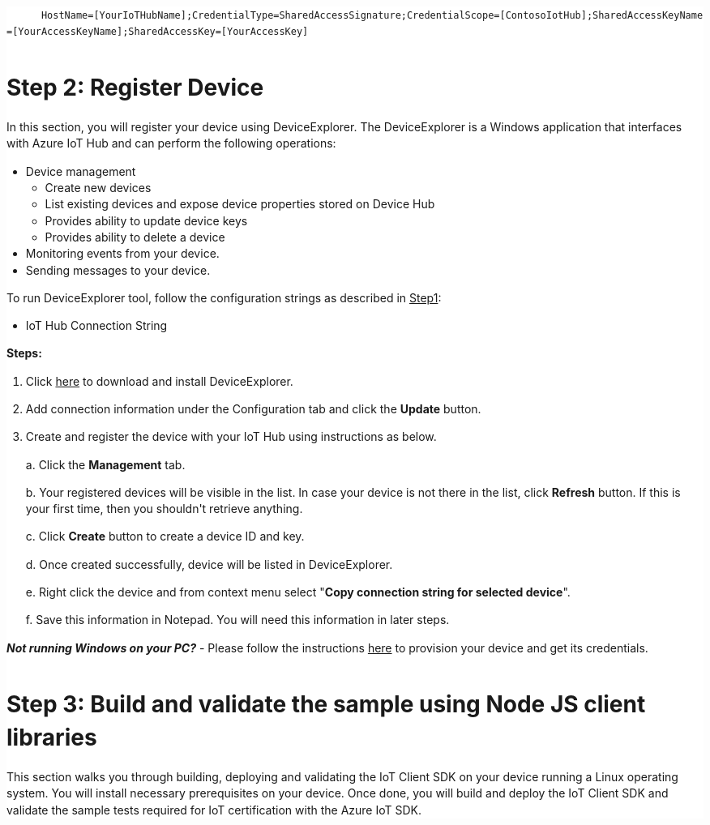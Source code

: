           HostName=[YourIoTHubName];CredentialType=SharedAccessSignature;CredentialScope=[ContosoIotHub];SharedAccessKeyName=[YourAccessKeyName];SharedAccessKey=[YourAccessKey]

<a name="Register"></a>
# Step 2: Register Device

In this section, you will register your device using DeviceExplorer. The DeviceExplorer is a Windows application that interfaces with Azure IoT Hub and can perform the following operations:

-   Device management
    -   Create new devices
    -   List existing devices and expose device properties stored on Device Hub
    -   Provides ability to update device keys
    -   Provides ability to delete a device
-   Monitoring events from your device.
-   Sending messages to your device.

To run DeviceExplorer tool, follow the configuration strings as described in  [Step1](#Configure):

-   IoT Hub Connection String

**Steps:**

1.   Click [here](<https://github.com/Azure/azure-iot-sdk-csharp/blob/master/tools/DeviceExplorer/doc/how_to_use_device_explorer.md>) to download and install DeviceExplorer.

2.  Add connection information under the Configuration tab and click the **Update** button.

3.  Create and register the device with your IoT Hub using instructions as below.

    a. Click the **Management** tab.

    b. Your registered devices will be visible in the list. In case your device is not there in the list, click **Refresh** button. If this is your first time, then you shouldn't retrieve anything.

    c. Click **Create** button to create a device ID and key.

    d. Once created successfully, device will be listed in DeviceExplorer.

    e. Right click the device and from context menu select "**Copy connection string for selected device**".

    f. Save this information in Notepad. You will need this information in later steps.

***Not running Windows on your PC?*** - Please follow the instructions [here](<https://github.com/Azure/azure-iot-sdks/blob/master/doc/manage_iot_hub.md>) to provision your device and get its credentials.

<a name="Build"></a>
# Step 3: Build and validate the sample using Node JS client libraries

This section walks you through building, deploying and validating the IoT Client SDK on your device running a Linux operating system. You will install necessary prerequisites on your device.  Once done,  you will build and deploy the IoT Client SDK and validate the sample tests required for IoT certification with the Azure IoT SDK.
